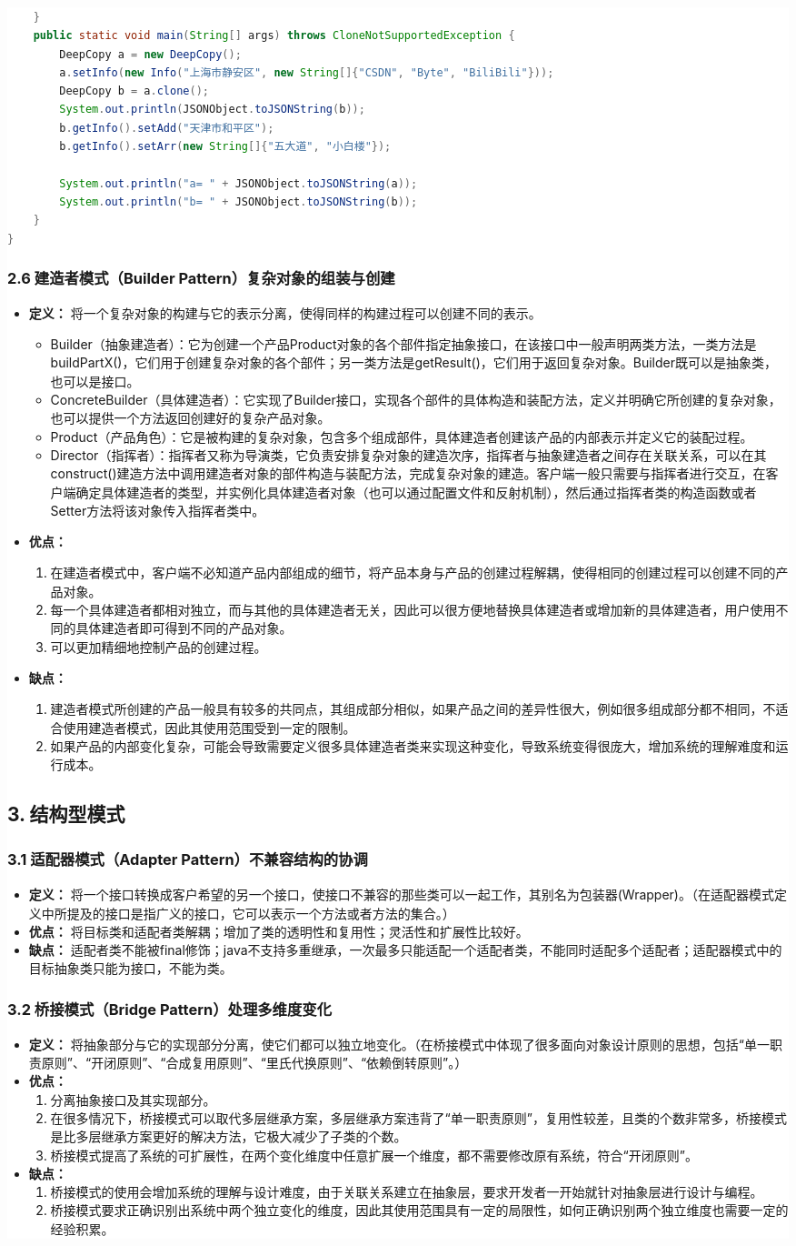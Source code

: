 ```java
    }
    public static void main(String[] args) throws CloneNotSupportedException {
        DeepCopy a = new DeepCopy();
        a.setInfo(new Info("上海市静安区", new String[]{"CSDN", "Byte", "BiliBili"}));
        DeepCopy b = a.clone();
        System.out.println(JSONObject.toJSONString(b));
        b.getInfo().setAdd("天津市和平区");
        b.getInfo().setArr(new String[]{"五大道", "小白楼"});

        System.out.println("a= " + JSONObject.toJSONString(a));
        System.out.println("b= " + JSONObject.toJSONString(b));
    }
}
```

### 2.6 建造者模式（Builder Pattern）复杂对象的组装与创建
- **定义：** 将一个复杂对象的构建与它的表示分离，使得同样的构建过程可以创建不同的表示。
	- Builder（抽象建造者）：它为创建一个产品Product对象的各个部件指定抽象接口，在该接口中一般声明两类方法，一类方法是buildPartX()，它们用于创建复杂对象的各个部件；另一类方法是getResult()，它们用于返回复杂对象。Builder既可以是抽象类，也可以是接口。
	- ConcreteBuilder（具体建造者）：它实现了Builder接口，实现各个部件的具体构造和装配方法，定义并明确它所创建的复杂对象，也可以提供一个方法返回创建好的复杂产品对象。
	- Product（产品角色）：它是被构建的复杂对象，包含多个组成部件，具体建造者创建该产品的内部表示并定义它的装配过程。
	- Director（指挥者）：指挥者又称为导演类，它负责安排复杂对象的建造次序，指挥者与抽象建造者之间存在关联关系，可以在其construct()建造方法中调用建造者对象的部件构造与装配方法，完成复杂对象的建造。客户端一般只需要与指挥者进行交互，在客户端确定具体建造者的类型，并实例化具体建造者对象（也可以通过配置文件和反射机制），然后通过指挥者类的构造函数或者Setter方法将该对象传入指挥者类中。

- **优点：** 
	1. 在建造者模式中，客户端不必知道产品内部组成的细节，将产品本身与产品的创建过程解耦，使得相同的创建过程可以创建不同的产品对象。
	2. 每一个具体建造者都相对独立，而与其他的具体建造者无关，因此可以很方便地替换具体建造者或增加新的具体建造者，用户使用不同的具体建造者即可得到不同的产品对象。
	3. 可以更加精细地控制产品的创建过程。
- **缺点：** 
	1. 建造者模式所创建的产品一般具有较多的共同点，其组成部分相似，如果产品之间的差异性很大，例如很多组成部分都不相同，不适合使用建造者模式，因此其使用范围受到一定的限制。
	2. 如果产品的内部变化复杂，可能会导致需要定义很多具体建造者类来实现这种变化，导致系统变得很庞大，增加系统的理解难度和运行成本。


## 3. 结构型模式

### 3.1 适配器模式（Adapter Pattern）不兼容结构的协调
- **定义：** 将一个接口转换成客户希望的另一个接口，使接口不兼容的那些类可以一起工作，其别名为包装器(Wrapper)。（在适配器模式定义中所提及的接口是指广义的接口，它可以表示一个方法或者方法的集合。）
- **优点：** 将目标类和适配者类解耦；增加了类的透明性和复用性；灵活性和扩展性比较好。
- **缺点：** 适配者类不能被final修饰；java不支持多重继承，一次最多只能适配一个适配者类，不能同时适配多个适配者；适配器模式中的目标抽象类只能为接口，不能为类。

### 3.2 桥接模式（Bridge Pattern）处理多维度变化
- **定义：** 将抽象部分与它的实现部分分离，使它们都可以独立地变化。（在桥接模式中体现了很多面向对象设计原则的思想，包括“单一职责原则”、“开闭原则”、“合成复用原则”、“里氏代换原则”、“依赖倒转原则”。）
- **优点：** 
	1. 分离抽象接口及其实现部分。
	2. 在很多情况下，桥接模式可以取代多层继承方案，多层继承方案违背了“单一职责原则”，复用性较差，且类的个数非常多，桥接模式是比多层继承方案更好的解决方法，它极大减少了子类的个数。
	3. 桥接模式提高了系统的可扩展性，在两个变化维度中任意扩展一个维度，都不需要修改原有系统，符合“开闭原则”。  
- **缺点：** 
	1. 桥接模式的使用会增加系统的理解与设计难度，由于关联关系建立在抽象层，要求开发者一开始就针对抽象层进行设计与编程。
	2. 桥接模式要求正确识别出系统中两个独立变化的维度，因此其使用范围具有一定的局限性，如何正确识别两个独立维度也需要一定的经验积累。
